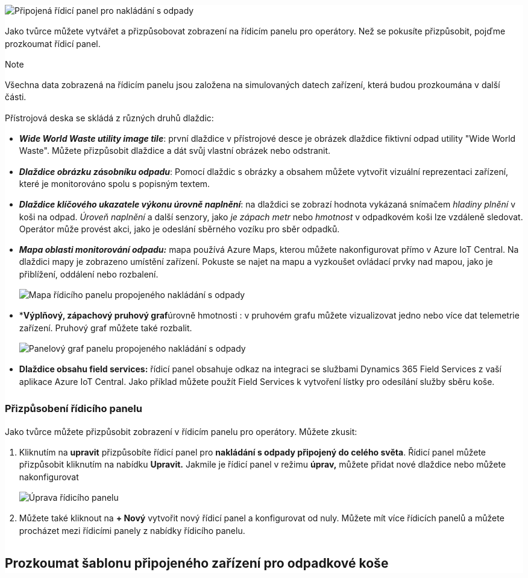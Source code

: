    ![Připojená řídicí panel pro nakládání s odpady](./media/tutorial-connectedwastemanagement/connectedwastemanagement-dashboard1.png)

Jako tvůrce můžete vytvářet a přizpůsobovat zobrazení na řídicím panelu pro operátory. Než se pokusíte přizpůsobit, pojďme prozkoumat řídicí panel. 

> [!NOTE]
> Všechna data zobrazená na řídicím panelu jsou založena na simulovaných datech zařízení, která budou prozkoumána v další části. 

Přístrojová deska se skládá z různých druhů dlaždic:

* ***Wide World Waste utility image tile***: první dlaždice v přístrojové desce je obrázek dlaždice fiktivní odpad utility "Wide World Waste". Můžete přizpůsobit dlaždice a dát svůj vlastní obrázek nebo odstranit. 

* ***Dlaždice obrázku zásobníku odpadu***: Pomocí dlaždic s obrázky a obsahem můžete vytvořit vizuální reprezentaci zařízení, které je monitorováno spolu s popisným textem. 

* ***Dlaždice klíčového ukazatele výkonu úrovně naplnění***: na dlaždici se zobrazí hodnota vykázaná snímačem *hladiny plnění* v koši na odpad. *Úroveň naplnění* a další senzory, jako *je zápach metr* nebo *hmotnost* v odpadkovém koši lze vzdáleně sledovat. Operátor může provést akci, jako je odeslání sběrného vozíku pro sběr odpadků. 

*  ***Mapa oblasti monitorování odpadu:*** mapa používá Azure Maps, kterou můžete nakonfigurovat přímo v Azure IoT Central. Na dlaždici mapy je zobrazeno umístění zařízení. Pokuste se najet na mapu a vyzkoušet ovládací prvky nad mapou, jako je přiblížení, oddálení nebo rozbalení.

     ![Mapa řídicího panelu propojeného nakládání s odpady](./media/tutorial-connectedwastemanagement/connectedwastemanagement-dashboard-map.png)


* ***Výplňový, zápachový pruhový graf**úrovně hmotnosti : v pruhovém grafu můžete vizualizovat jedno nebo více dat telemetrie zařízení. Pruhový graf můžete také rozbalit.  

  ![Panelový graf panelu propojeného nakládání s odpady](./media/tutorial-connectedwastemanagement/connectedwastemanagement-dashboard-barchart.png)


* **Dlaždice obsahu field services:** řídicí panel obsahuje odkaz na integraci se službami Dynamics 365 Field Services z vaší aplikace Azure IoT Central. Jako příklad můžete použít Field Services k vytvoření lístky pro odesílání služby sběru koše. 


### <a name="customize-dashboard"></a>Přizpůsobení řídicího panelu 

Jako tvůrce můžete přizpůsobit zobrazení v řídicím panelu pro operátory. Můžete zkusit:
1. Kliknutím na **upravit** přizpůsobíte řídicí panel pro **nakládání s odpady připojený do celého světa**. Řídicí panel můžete přizpůsobit kliknutím na nabídku **Upravit.** Jakmile je řídicí panel v režimu **úprav,** můžete přidat nové dlaždice nebo můžete nakonfigurovat 

    ![Úprava řídicího panelu](./media/tutorial-connectedwastemanagement/edit-dashboard.png)

2. Můžete také kliknout na **+ Nový** vytvořit nový řídicí panel a konfigurovat od nuly. Můžete mít více řídicích panelů a můžete procházet mezi řídicími panely z nabídky řídicího panelu. 

## <a name="explore-connected-waste-bin-device-template"></a>Prozkoumat šablonu připojeného zařízení pro odpadkové koše
